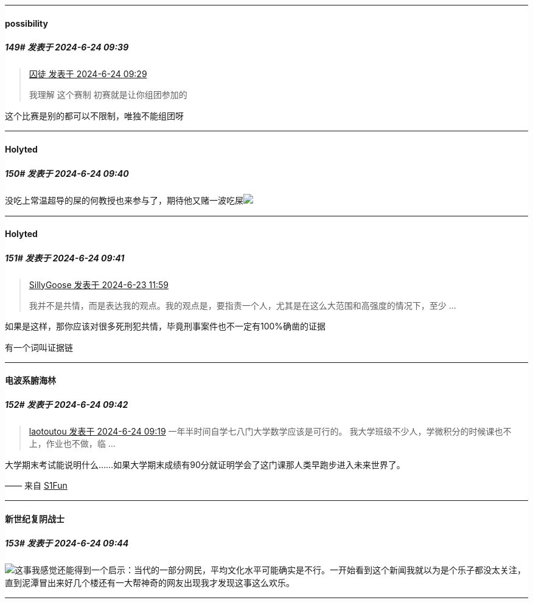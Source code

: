 *****

####  possibility  
##### 149#       发表于 2024-6-24 09:39

<blockquote><a href="httphttps://bbs.saraba1st.com/2b/forum.php?mod=redirect&amp;goto=findpost&amp;pid=65355270&amp;ptid=2188586" target="_blank">囚徒 发表于 2024-6-24 09:29</a>

我理解 这个赛制 初赛就是让你组团参加的</blockquote>
这个比赛是别的都可以不限制，唯独不能组团呀

*****

####  Holyted  
##### 150#       发表于 2024-6-24 09:40

没吃上常温超导的屎的何教授也来参与了，期待他又赌一波吃屎<img src="https://static.saraba1st.com/image/smiley/face2017/049.png" referrerpolicy="no-referrer">


*****

####  Holyted  
##### 151#       发表于 2024-6-24 09:41

<blockquote><a href="httphttps://bbs.saraba1st.com/2b/forum.php?mod=redirect&amp;goto=findpost&amp;pid=65344681&amp;ptid=2188586" target="_blank">SillyGoose 发表于 2024-6-23 11:59</a>

我并不是共情，而是表达我的观点。我的观点是，要指责一个人，尤其是在这么大范围和高强度的情况下，至少 ...</blockquote>
如果是这样，那你应该对很多死刑犯共情，毕竟刑事案件也不一定有100%确凿的证据

有一个词叫证据链

*****

####  电波系腑海林  
##### 152#       发表于 2024-6-24 09:42

<blockquote><a href="httphttps://bbs.saraba1st.com/2b/forum.php?mod=redirect&amp;goto=findpost&amp;pid=65355145&amp;ptid=2188586" target="_blank">laotoutou 发表于 2024-6-24 09:19</a>
一年半时间自学七八门大学数学应该是可行的。
我大学班级不少人，学微积分的时候课也不上，作业也不做，临 ...</blockquote>
大学期末考试能说明什么……如果大学期末成绩有90分就证明学会了这门课那人类早跑步进入未来世界了。

—— 来自 [S1Fun](https://s1fun.koalcat.com)

*****

####  新世纪复阴战士  
##### 153#       发表于 2024-6-24 09:44

<img src="https://static.saraba1st.com/image/smiley/face2017/067.png" referrerpolicy="no-referrer">这事我感觉还能得到一个启示：当代的一部分网民，平均文化水平可能确实是不行。一开始看到这个新闻我就以为是个乐子都没太关注，直到泥潭冒出来好几个楼还有一大帮神奇的网友出现我才发现这事这么欢乐。


*****
